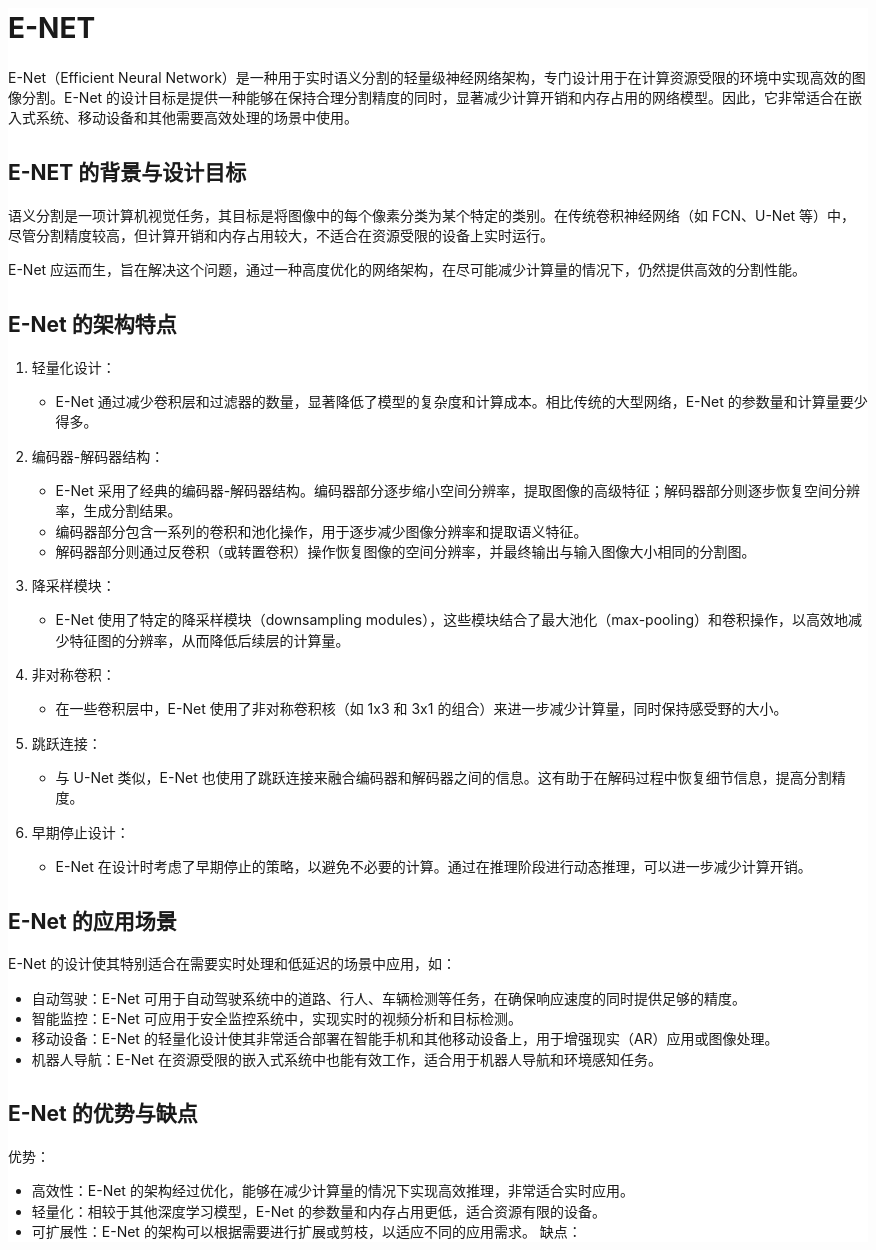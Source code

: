 # E-NET

E-Net（Efficient Neural Network）是一种用于实时语义分割的轻量级神经网络架构，专门设计用于在计算资源受限的环境中实现高效的图像分割。E-Net 的设计目标是提供一种能够在保持合理分割精度的同时，显著减少计算开销和内存占用的网络模型。因此，它非常适合在嵌入式系统、移动设备和其他需要高效处理的场景中使用。

## E-NET 的背景与设计目标

语义分割是一项计算机视觉任务，其目标是将图像中的每个像素分类为某个特定的类别。在传统卷积神经网络（如 FCN、U-Net 等）中，尽管分割精度较高，但计算开销和内存占用较大，不适合在资源受限的设备上实时运行。

E-Net 应运而生，旨在解决这个问题，通过一种高度优化的网络架构，在尽可能减少计算量的情况下，仍然提供高效的分割性能。

## E-Net 的架构特点

1. 轻量化设计：

   + E-Net 通过减少卷积层和过滤器的数量，显著降低了模型的复杂度和计算成本。相比传统的大型网络，E-Net 的参数量和计算量要少得多。

2. 编码器-解码器结构：

   + E-Net 采用了经典的编码器-解码器结构。编码器部分逐步缩小空间分辨率，提取图像的高级特征；解码器部分则逐步恢复空间分辨率，生成分割结果。
   + 编码器部分包含一系列的卷积和池化操作，用于逐步减少图像分辨率和提取语义特征。
   + 解码器部分则通过反卷积（或转置卷积）操作恢复图像的空间分辨率，并最终输出与输入图像大小相同的分割图。

3. 降采样模块：

   + E-Net 使用了特定的降采样模块（downsampling modules），这些模块结合了最大池化（max-pooling）和卷积操作，以高效地减少特征图的分辨率，从而降低后续层的计算量。

4. 非对称卷积：

   + 在一些卷积层中，E-Net 使用了非对称卷积核（如 1x3 和 3x1 的组合）来进一步减少计算量，同时保持感受野的大小。

5. 跳跃连接：

   + 与 U-Net 类似，E-Net 也使用了跳跃连接来融合编码器和解码器之间的信息。这有助于在解码过程中恢复细节信息，提高分割精度。

6. 早期停止设计：

   + E-Net 在设计时考虑了早期停止的策略，以避免不必要的计算。通过在推理阶段进行动态推理，可以进一步减少计算开销。
  
## E-Net 的应用场景

E-Net 的设计使其特别适合在需要实时处理和低延迟的场景中应用，如：

+ 自动驾驶：E-Net 可用于自动驾驶系统中的道路、行人、车辆检测等任务，在确保响应速度的同时提供足够的精度。
+ 智能监控：E-Net 可应用于安全监控系统中，实现实时的视频分析和目标检测。
+ 移动设备：E-Net 的轻量化设计使其非常适合部署在智能手机和其他移动设备上，用于增强现实（AR）应用或图像处理。
+ 机器人导航：E-Net 在资源受限的嵌入式系统中也能有效工作，适合用于机器人导航和环境感知任务。

## E-Net 的优势与缺点

优势：

+ 高效性：E-Net 的架构经过优化，能够在减少计算量的情况下实现高效推理，非常适合实时应用。
+ 轻量化：相较于其他深度学习模型，E-Net 的参数量和内存占用更低，适合资源有限的设备。
+ 可扩展性：E-Net 的架构可以根据需要进行扩展或剪枝，以适应不同的应用需求。
缺点：
